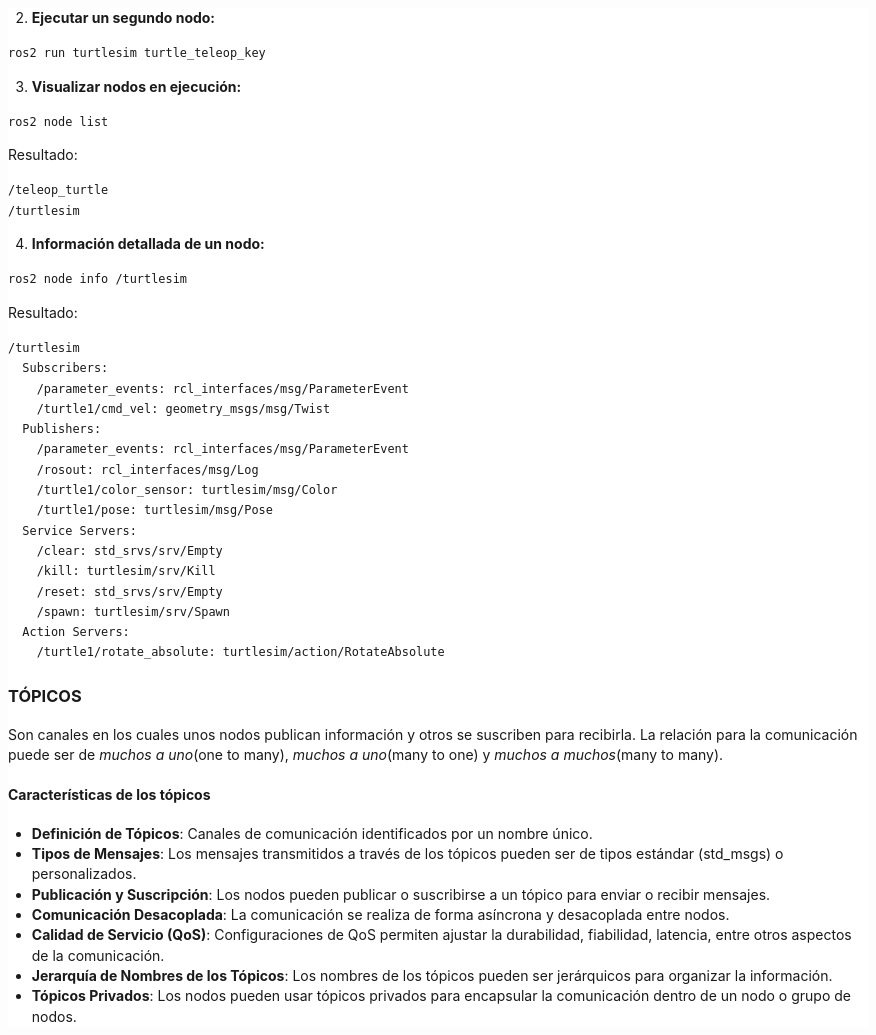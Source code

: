 2. **Ejecutar un segundo nodo:**
```bash
ros2 run turtlesim turtle_teleop_key
```

3. **Visualizar nodos en ejecución:**
```bash
ros2 node list
```
Resultado:
```
/teleop_turtle
/turtlesim
```

4. **Información detallada de un nodo:**
```bash
ros2 node info /turtlesim
```
Resultado:
```
/turtlesim
  Subscribers:
    /parameter_events: rcl_interfaces/msg/ParameterEvent
    /turtle1/cmd_vel: geometry_msgs/msg/Twist
  Publishers:
    /parameter_events: rcl_interfaces/msg/ParameterEvent
    /rosout: rcl_interfaces/msg/Log
    /turtle1/color_sensor: turtlesim/msg/Color
    /turtle1/pose: turtlesim/msg/Pose
  Service Servers:
    /clear: std_srvs/srv/Empty
    /kill: turtlesim/srv/Kill
    /reset: std_srvs/srv/Empty
    /spawn: turtlesim/srv/Spawn
  Action Servers:
    /turtle1/rotate_absolute: turtlesim/action/RotateAbsolute
```

### TÓPICOS

Son canales en los cuales unos nodos publican información y otros se suscriben para recibirla. La relación para la comunicación puede ser de *muchos a uno*(one to many), *muchos a uno*(many to one) y *muchos a muchos*(many to many).

#### Características de los tópicos

- **Definición de Tópicos**: Canales de comunicación identificados por un nombre único.
- **Tipos de Mensajes**: Los mensajes transmitidos a través de los tópicos pueden ser de tipos estándar (std_msgs) o personalizados.
- **Publicación y Suscripción**: Los nodos pueden publicar o suscribirse a un tópico para enviar o recibir mensajes.
- **Comunicación Desacoplada**: La comunicación se realiza de forma asíncrona y desacoplada entre nodos.
- **Calidad de Servicio (QoS)**: Configuraciones de QoS permiten ajustar la durabilidad, fiabilidad, latencia, entre otros aspectos de la comunicación.
- **Jerarquía de Nombres de los Tópicos**: Los nombres de los tópicos pueden ser jerárquicos para organizar la información.
- **Tópicos Privados**: Los nodos pueden usar tópicos privados para encapsular la comunicación dentro de un nodo o grupo de nodos.

